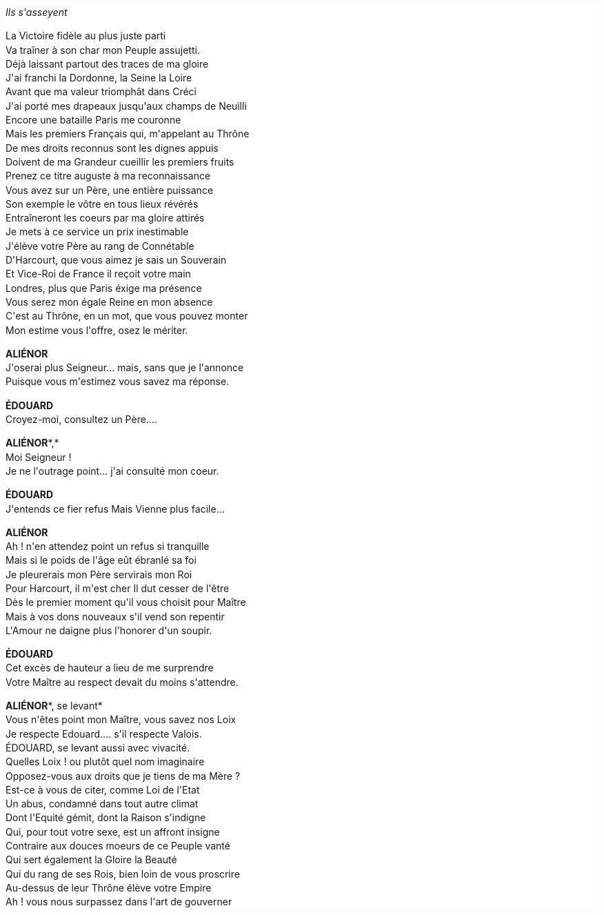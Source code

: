 *Ils s'asseyent*  

La Victoire fidèle au plus juste parti  
Va traîner à son char mon Peuple assujetti.  
Déjà laissant partout des traces de ma gloire  
J'ai franchi la Dordonne, la Seine la Loire  
Avant que ma valeur triomphât dans Créci  
J'ai porté mes drapeaux jusqu'aux champs de Neuilli  
Encore une bataille Paris me couronne  
Mais les premiers Français qui, m'appelant au Thrône  
De mes droits reconnus sont les dignes appuis  
Doivent de ma Grandeur cueillir les premiers fruits  
Prenez ce titre auguste à ma reconnaissance  
Vous avez sur un Père, une entière puissance  
Son exemple le vôtre en tous lieux révérés  
Entraîneront les coeurs par ma gloire attirés  
Je mets à ce service un prix inestimable  
J'élève votre Père au rang de Connétable  
D'Harcourt, que vous aimez je sais un Souverain  
Et Vice-Roi de France il reçoit votre main  
Londres, plus que Paris éxige ma présence  
Vous serez mon égale Reine en mon absence  
C'est au Thrône, en un mot, que vous pouvez monter  
Mon estime vous l'offre, osez le mériter.  

**ALIÉNOR**  
J'oserai plus Seigneur... mais, sans que je l'annonce  
Puisque vous m'estimez vous savez ma réponse.  

**ÉDOUARD**  
Croyez-moi, consultez un Père....  

**ALIÉNOR***,*  
Moi Seigneur !  
Je ne l'outrage point... j'ai consulté mon coeur.  

**ÉDOUARD**  
J'entends ce fier refus Mais Vienne plus facile...  

**ALIÉNOR**  
Ah ! n'en attendez point un refus si tranquille  
Mais si le poids de l'âge eût ébranlé sa foi  
Je pleurerais mon Père servirais mon Roi  
Pour Harcourt, il m'est cher Il dut cesser de l'être  
Dès le premier moment qu'il vous choisit pour Maître  
Mais à vos dons nouveaux s'il vend son repentir  
L'Amour ne daigne plus l'honorer d'un soupir.  

**ÉDOUARD**  
Cet excès de hauteur a lieu de me surprendre  
Votre Maître au respect devait du moins s'attendre.  

**ALIÉNOR***, se levant*  
Vous n'êtes point mon Maître, vous savez nos Loix  
Je respecte Edouard.... s'il respecte Valois.  
ÉDOUARD, se levant aussi avec vivacité.  
Quelles Loix ! ou plutôt quel nom imaginaire  
Opposez-vous aux droits que je tiens de ma Mère ?  
Est-ce à vous de citer, comme Loi de l'Etat  
Un abus, condamné dans tout autre climat  
Dont l'Equité gémit, dont la Raison s'indigne  
Qui, pour tout votre sexe, est un affront insigne  
Contraire aux douces moeurs de ce Peuple vanté  
Qui sert également la Gloire la Beauté  
Qui du rang de ses Rois, bien loin de vous proscrire  
Au-dessus de leur Thrône élève votre Empire  
Ah ! vous nous surpassez dans l'art de gouverner  